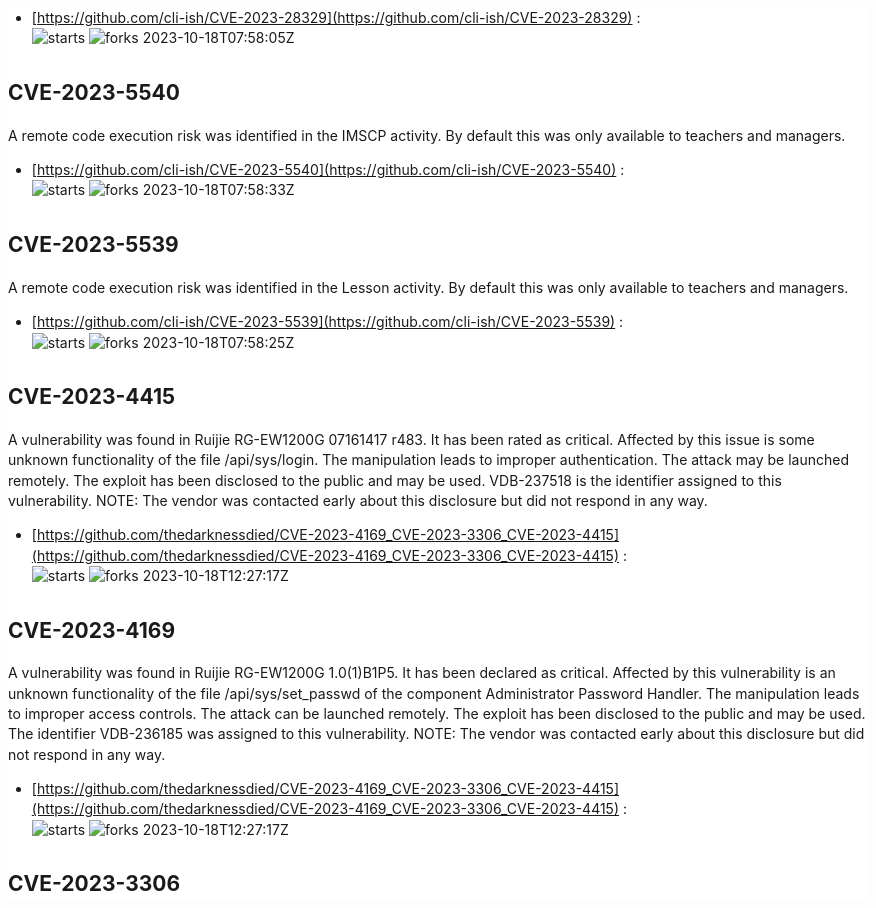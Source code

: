 - [https://github.com/cli-ish/CVE-2023-28329](https://github.com/cli-ish/CVE-2023-28329) :  
![starts](https://img.shields.io/github/stars/cli-ish/CVE-2023-28329.svg) 
![forks](https://img.shields.io/github/forks/cli-ish/CVE-2023-28329.svg) 
2023-10-18T07:58:05Z

## CVE-2023-5540
 A remote code execution risk was identified in the IMSCP activity. By default this was only available to teachers and managers.

- [https://github.com/cli-ish/CVE-2023-5540](https://github.com/cli-ish/CVE-2023-5540) :  
![starts](https://img.shields.io/github/stars/cli-ish/CVE-2023-5540.svg) 
![forks](https://img.shields.io/github/forks/cli-ish/CVE-2023-5540.svg) 
2023-10-18T07:58:33Z

## CVE-2023-5539
 A remote code execution risk was identified in the Lesson activity. By default this was only available to teachers and managers.

- [https://github.com/cli-ish/CVE-2023-5539](https://github.com/cli-ish/CVE-2023-5539) :  
![starts](https://img.shields.io/github/stars/cli-ish/CVE-2023-5539.svg) 
![forks](https://img.shields.io/github/forks/cli-ish/CVE-2023-5539.svg) 
2023-10-18T07:58:25Z

## CVE-2023-4415
 A vulnerability was found in Ruijie RG-EW1200G 07161417 r483. It has been rated as critical. Affected by this issue is some unknown functionality of the file /api/sys/login. The manipulation leads to improper authentication. The attack may be launched remotely. The exploit has been disclosed to the public and may be used. VDB-237518 is the identifier assigned to this vulnerability. NOTE: The vendor was contacted early about this disclosure but did not respond in any way.

- [https://github.com/thedarknessdied/CVE-2023-4169_CVE-2023-3306_CVE-2023-4415](https://github.com/thedarknessdied/CVE-2023-4169_CVE-2023-3306_CVE-2023-4415) :  
![starts](https://img.shields.io/github/stars/thedarknessdied/CVE-2023-4169_CVE-2023-3306_CVE-2023-4415.svg) 
![forks](https://img.shields.io/github/forks/thedarknessdied/CVE-2023-4169_CVE-2023-3306_CVE-2023-4415.svg) 
2023-10-18T12:27:17Z

## CVE-2023-4169
 A vulnerability was found in Ruijie RG-EW1200G 1.0(1)B1P5. It has been declared as critical. Affected by this vulnerability is an unknown functionality of the file /api/sys/set_passwd of the component Administrator Password Handler. The manipulation leads to improper access controls. The attack can be launched remotely. The exploit has been disclosed to the public and may be used. The identifier VDB-236185 was assigned to this vulnerability. NOTE: The vendor was contacted early about this disclosure but did not respond in any way.

- [https://github.com/thedarknessdied/CVE-2023-4169_CVE-2023-3306_CVE-2023-4415](https://github.com/thedarknessdied/CVE-2023-4169_CVE-2023-3306_CVE-2023-4415) :  
![starts](https://img.shields.io/github/stars/thedarknessdied/CVE-2023-4169_CVE-2023-3306_CVE-2023-4415.svg) 
![forks](https://img.shields.io/github/forks/thedarknessdied/CVE-2023-4169_CVE-2023-3306_CVE-2023-4415.svg) 
2023-10-18T12:27:17Z

## CVE-2023-3306
